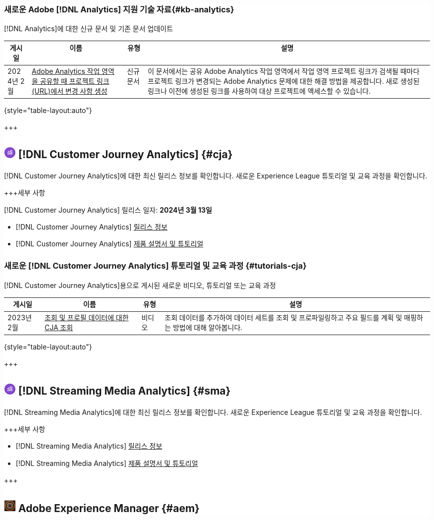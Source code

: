 ### 새로운 Adobe [!DNL Analytics] 지원 기술 자료{#kb-analytics}

[!DNL Analytics]에 대한 신규 문서 및 기존 문서 업데이트

| 게시일 | 이름 | 유형 | 설명 |
|---------|----|----|-----------|
| 2024년 2월 | [Adobe Analytics 작업 영역을 공유할 때 프로젝트 링크(URL)에서 변경 사항 생성](https://experienceleague.adobe.com/docs/experience-cloud-kcs/kbarticles/KA-21698.html?lang=ko-KR) | 신규 문서 | 이 문서에서는 공유 Adobe Analytics 작업 영역에서 작업 영역 프로젝트 링크가 검색될 때마다 프로젝트 링크가 변경되는 Adobe Analytics 문제에 대한 해결 방법을 제공합니다. 새로 생성된 링크나 이전에 생성된 링크를 사용하여 대상 프로젝트에 액세스할 수 있습니다. |

{style="table-layout:auto"}

+++

## ![아이콘](/assets/analytics.png) [!DNL Customer Journey Analytics] {#cja}

[!DNL Customer Journey Analytics]에 대한 최신 릴리스 정보를 확인합니다. 새로운 Experience League 튜토리얼 및 교육 과정을 확인합니다.

+++세부 사항

[!DNL Customer Journey Analytics] 릴리스 일자: **2024년 3월 13일**

* [!DNL Customer Journey Analytics] [릴리스 정보](https://experienceleague.adobe.com/docs/analytics-platform/using/releases/latest.html?lang=ko-KR)

* [!DNL Customer Journey Analytics] [제품 설명서 및 튜토리얼](https://experienceleague.adobe.com/docs/customer-journey-analytics.html?lang=ko-KR)

### 새로운 [!DNL Customer Journey Analytics] 튜토리얼 및 교육 과정 {#tutorials-cja}

[!DNL Customer Journey Analytics]용으로 게시된 새로운 비디오, 튜토리얼 또는 교육 과정

| 게시일 | 이름 | 유형 | 설명 |
| -----------| ---------- | ---------- | ---------- |
| 2023년 2월 | [조회 및 프로필 데이터에 대한 CJA 조회](https://experienceleague.adobe.com/docs/customer-journey-analytics-learn/tutorials/connections/cja-lookup-data.html?lang=ko-KR) | 비디오 | 조회 데이터를 추가하여 데이터 세트를 조회 및 프로파일링하고 주요 필드를 계획 및 매핑하는 방법에 대해 알아봅니다. |

{style="table-layout:auto"}

+++

## ![아이콘](/assets/analytics.png) [!DNL Streaming Media Analytics] {#sma}

[!DNL Streaming Media Analytics]에 대한 최신 릴리스 정보를 확인합니다. 새로운 Experience League 튜토리얼 및 교육 과정을 확인합니다.

+++세부 사항

* [!DNL Streaming Media Analytics] [릴리스 정보](https://experienceleague.adobe.com/docs/media-analytics/using/release-notes/release-notes.html?lang=ko-KR)

* [!DNL Streaming Media Analytics] [제품 설명서 및 튜토리얼](https://experienceleague.adobe.com/docs/media-analytics/using/media-overview.html?lang=ko-KR)

+++

## ![아이콘](/assets/aem.png) Adobe Experience Manager {#aem}
